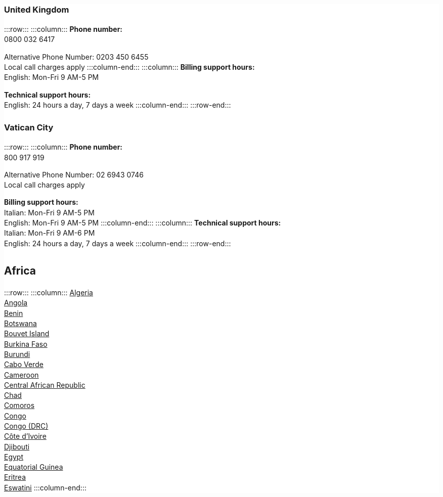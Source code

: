 ### United Kingdom

:::row:::
   :::column:::
**Phone number:**\
0800 032 6417

Alternative Phone Number: 0203 450 6455\
Local call charges apply
   :::column-end:::
   :::column:::
**Billing support hours:**\
English: Mon-Fri 9 AM-5 PM

**Technical support hours:**\
English: 24 hours a day, 7 days a week
   :::column-end:::
:::row-end:::

### Vatican City

:::row:::
   :::column:::
**Phone number:**\
800 917 919

Alternative Phone Number: 02 6943 0746\
Local call charges apply

**Billing support hours:**\
Italian: Mon-Fri 9 AM-5 PM\
English: Mon-Fri 9 AM-5 PM
   :::column-end:::
   :::column:::
**Technical support hours:**\
Italian: Mon-Fri 9 AM-6 PM\
English: 24 hours a day, 7 days a week
   :::column-end:::
:::row-end:::

## Africa

:::row:::
   :::column:::
[Algeria](#algeria)\
[Angola](#angola)\
[Benin](#benin)\
[Botswana](#botswana)\
[Bouvet Island](#bouvet-island)\
[Burkina Faso](#burkina-faso)\
[Burundi](#burundi)\
[Cabo Verde](#cabo-verde)\
[Cameroon](#cameroon)\
[Central African Republic](#central-african-republic)\
[Chad](#chad)\
[Comoros](#comoros)\
[Congo](#congo)\
[Congo (DRC)](#congo-drc)\
[Côte d’Ivoire](#côte-divoire)\
[Djibouti](#djibouti)\
[Egypt](#egypt)\
[Equatorial Guinea](#equatorial-guinea)\
[Eritrea](#eritrea)\
[Eswatini](#eswatini)
   :::column-end:::